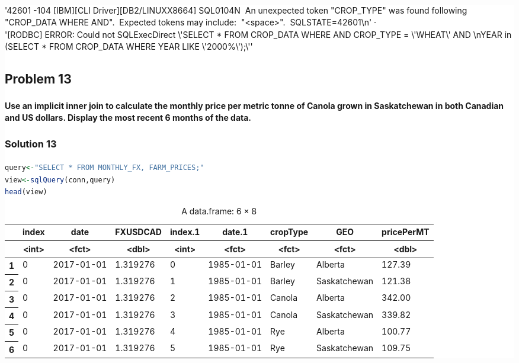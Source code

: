 
<style>
.list-inline {list-style: none; margin:0; padding: 0}
.list-inline>li {display: inline-block}
.list-inline>li:not(:last-child)::after {content: "\00b7"; padding: 0 .5ex}
</style>
<ol class=list-inline><li><span style=white-space:pre-wrap>'42601 -104 [IBM][CLI Driver][DB2/LINUXX8664] SQL0104N  An unexpected token "CROP_TYPE" was found following "CROP_DATA WHERE AND".  Expected tokens may include:  "&lt;space&gt;".  SQLSTATE=42601\n'</span></li><li>'[RODBC] ERROR: Could not SQLExecDirect \'SELECT * FROM CROP_DATA WHERE AND CROP_TYPE = \'WHEAT\' AND \nYEAR in (SELECT * FROM CROP_DATA WHERE YEAR LIKE \'2000%\');\''</li></ol>



## Problem 13

#### Use an implicit inner join to calculate the monthly price per metric tonne of Canola grown in Saskatchewan in both Canadian and US dollars. Display the most recent 6 months of the data.


### Solution 13



```R
query<-"SELECT * FROM MONTHLY_FX, FARM_PRICES;"
view<-sqlQuery(conn,query)
head(view)
```


<table>
<caption>A data.frame: 6 × 8</caption>
<thead>
	<tr><th></th><th scope=col>index</th><th scope=col>date</th><th scope=col>FXUSDCAD</th><th scope=col>index.1</th><th scope=col>date.1</th><th scope=col>cropType</th><th scope=col>GEO</th><th scope=col>pricePerMT</th></tr>
	<tr><th></th><th scope=col>&lt;int&gt;</th><th scope=col>&lt;fct&gt;</th><th scope=col>&lt;dbl&gt;</th><th scope=col>&lt;int&gt;</th><th scope=col>&lt;fct&gt;</th><th scope=col>&lt;fct&gt;</th><th scope=col>&lt;fct&gt;</th><th scope=col>&lt;dbl&gt;</th></tr>
</thead>
<tbody>
	<tr><th scope=row>1</th><td>0</td><td>2017-01-01</td><td>1.319276</td><td>0</td><td>1985-01-01</td><td>Barley</td><td>Alberta     </td><td>127.39</td></tr>
	<tr><th scope=row>2</th><td>0</td><td>2017-01-01</td><td>1.319276</td><td>1</td><td>1985-01-01</td><td>Barley</td><td>Saskatchewan</td><td>121.38</td></tr>
	<tr><th scope=row>3</th><td>0</td><td>2017-01-01</td><td>1.319276</td><td>2</td><td>1985-01-01</td><td>Canola</td><td>Alberta     </td><td>342.00</td></tr>
	<tr><th scope=row>4</th><td>0</td><td>2017-01-01</td><td>1.319276</td><td>3</td><td>1985-01-01</td><td>Canola</td><td>Saskatchewan</td><td>339.82</td></tr>
	<tr><th scope=row>5</th><td>0</td><td>2017-01-01</td><td>1.319276</td><td>4</td><td>1985-01-01</td><td>Rye   </td><td>Alberta     </td><td>100.77</td></tr>
	<tr><th scope=row>6</th><td>0</td><td>2017-01-01</td><td>1.319276</td><td>5</td><td>1985-01-01</td><td>Rye   </td><td>Saskatchewan</td><td>109.75</td></tr>
</tbody>
</table>
